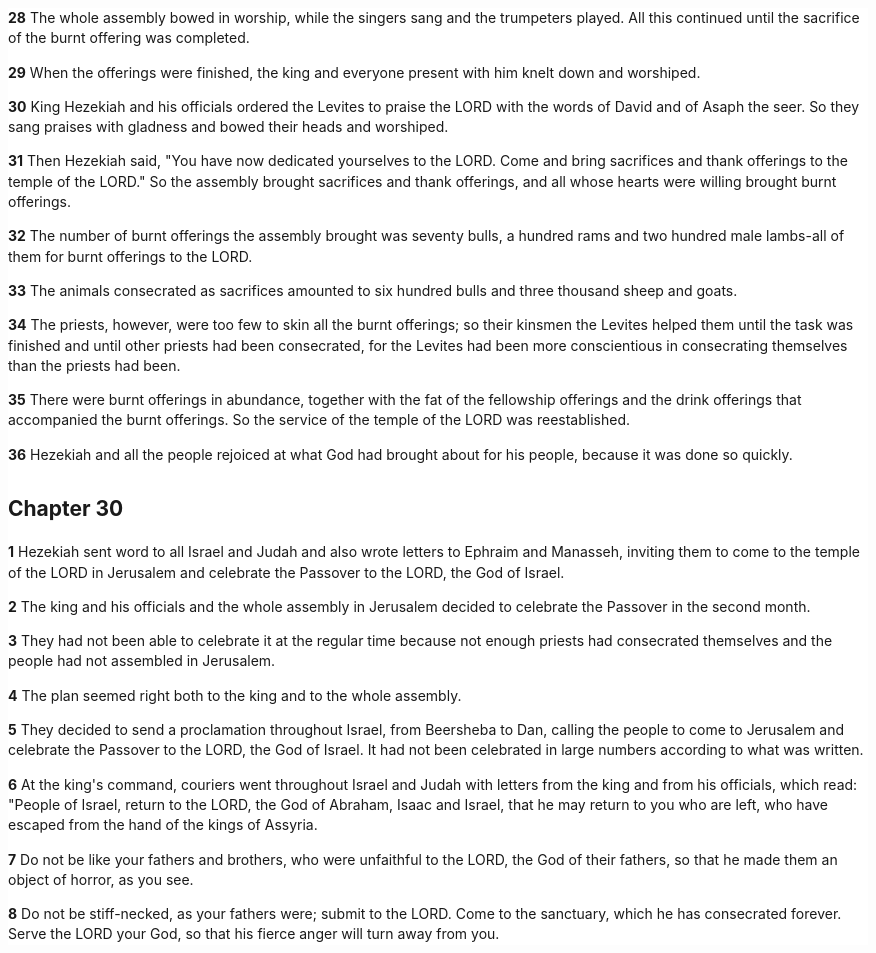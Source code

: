 **28** The whole assembly bowed in worship, while the singers sang and the trumpeters played. All this continued until the sacrifice of the burnt offering was completed.

**29** When the offerings were finished, the king and everyone present with him knelt down and worshiped.

**30** King Hezekiah and his officials ordered the Levites to praise the LORD with the words of David and of Asaph the seer. So they sang praises with gladness and bowed their heads and worshiped.

**31** Then Hezekiah said, "You have now dedicated yourselves to the LORD. Come and bring sacrifices and thank offerings to the temple of the LORD." So the assembly brought sacrifices and thank offerings, and all whose hearts were willing brought burnt offerings.

**32** The number of burnt offerings the assembly brought was seventy bulls, a hundred rams and two hundred male lambs-all of them for burnt offerings to the LORD.

**33** The animals consecrated as sacrifices amounted to six hundred bulls and three thousand sheep and goats.

**34** The priests, however, were too few to skin all the burnt offerings; so their kinsmen the Levites helped them until the task was finished and until other priests had been consecrated, for the Levites had been more conscientious in consecrating themselves than the priests had been.

**35** There were burnt offerings in abundance, together with the fat of the fellowship offerings and the drink offerings that accompanied the burnt offerings. So the service of the temple of the LORD was reestablished.

**36** Hezekiah and all the people rejoiced at what God had brought about for his people, because it was done so quickly.

## Chapter 30

**1** Hezekiah sent word to all Israel and Judah and also wrote letters to Ephraim and Manasseh, inviting them to come to the temple of the LORD in Jerusalem and celebrate the Passover to the LORD, the God of Israel.

**2** The king and his officials and the whole assembly in Jerusalem decided to celebrate the Passover in the second month.

**3** They had not been able to celebrate it at the regular time because not enough priests had consecrated themselves and the people had not assembled in Jerusalem.

**4** The plan seemed right both to the king and to the whole assembly.

**5** They decided to send a proclamation throughout Israel, from Beersheba to Dan, calling the people to come to Jerusalem and celebrate the Passover to the LORD, the God of Israel. It had not been celebrated in large numbers according to what was written.

**6** At the king's command, couriers went throughout Israel and Judah with letters from the king and from his officials, which read: "People of Israel, return to the LORD, the God of Abraham, Isaac and Israel, that he may return to you who are left, who have escaped from the hand of the kings of Assyria.

**7** Do not be like your fathers and brothers, who were unfaithful to the LORD, the God of their fathers, so that he made them an object of horror, as you see.

**8** Do not be stiff-necked, as your fathers were; submit to the LORD. Come to the sanctuary, which he has consecrated forever. Serve the LORD your God, so that his fierce anger will turn away from you.
